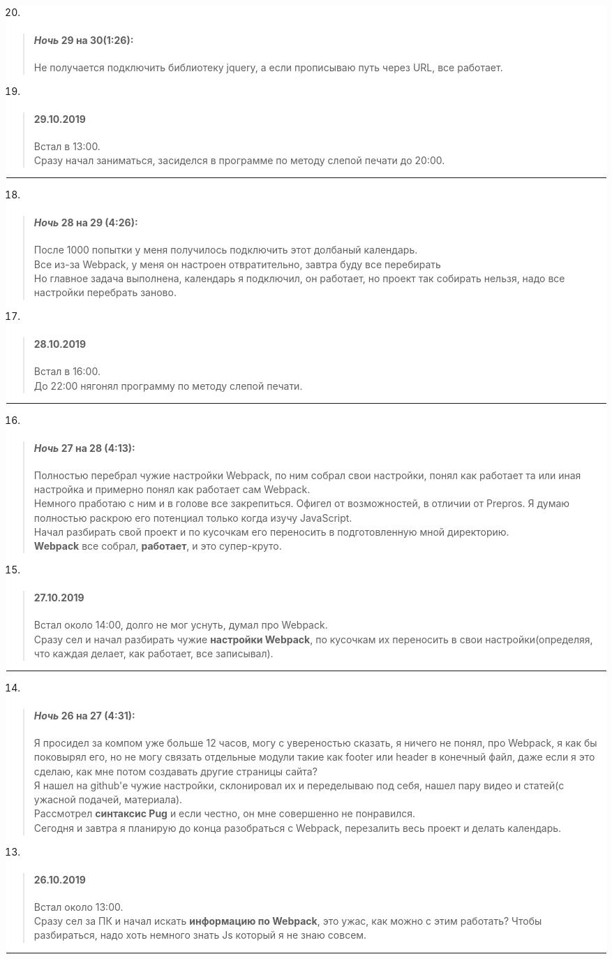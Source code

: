 
20. 
> #### _Ночь_ 29 на 30(1:26):
> Не получается подключить библиотеку jquery, а если прописываю путь через URL, все работает.

19. 
> #### 29.10.2019
> Встал в 13:00.  
> Сразу начал заниматься, засиделся в программе по методу слепой печати до 20:00.

---

18. 
> #### _Ночь_ 28 на 29 (4:26):
> После 1000 попытки у меня получилось подключить этот долбаный календарь.  
> Все из-за Webpack, у меня он настроен отвратительно, завтра буду все перебирать  
> Но главное задача выполнена, календарь я подключил, он работает, но проект так собирать нельзя, надо все настройки перебрать заново.

17. 
> #### 28.10.2019
> Встал в 16:00.  
> До 22:00 нягонял программу по методу слепой печати. 

---

16. 
> #### _Ночь_ 27 на 28 (4:13):
> Полностью перебрал чужие настройки Webpack, по ним собрал свои настройки, понял как работает та или иная настройка и примерно понял как работает сам Webpack.  
> Немного пработаю с ним и в голове все закрепиться. Офигел от возможностей, в отличии от Prepros. 
> Я думаю полностью раскрою его потенциал только когда изучу JavaScript.  
> Начал разбирать свой проект и по кусочкам его переносить в подготовленную мной директорию.  
> **Webpack** все собрал, **работает**, и это супер-круто.

15. 
> #### 27.10.2019
> Встал около 14:00, долго не мог уснуть, думал про Webpack.  
> Сразу сел и начал разбирать чужие **настройки Webpack**, по кусочкам их переносить в свои настройки(определяя, что каждая делает, как работает, все записывал). 

---

14. 
> #### _Ночь_ 26 на 27 (4:31):
> Я просидел за компом уже больше 12 часов, могу с увереностью сказать, я ничего не понял, про Webpack, я как бы поковырял его, но не могу связать отдельные модули такие как footer или header в конечный файл, даже если я это сделаю, как мне потом создавать другие страницы сайта?  
> Я нашел на github'е чужие настройки, склонировал их и переделываю под себя, нашел пару видео и статей(с ужасной подачей, материала).  
> Рассмотрел **синтаксис Pug** и если честно, он мне совершенно не понравился.  
> Сегодня и завтра я планирую до конца разобраться с Webpack, перезалить весь проект и делать календарь.

13. 
> #### 26.10.2019
> Встал около 13:00.  
> Сразу сел за ПК и начал искать **информацию по Webpack**, это ужас, как можно с этим работать? Чтобы разбираться, надо хоть немного знать Js который я не знаю совсем.

---